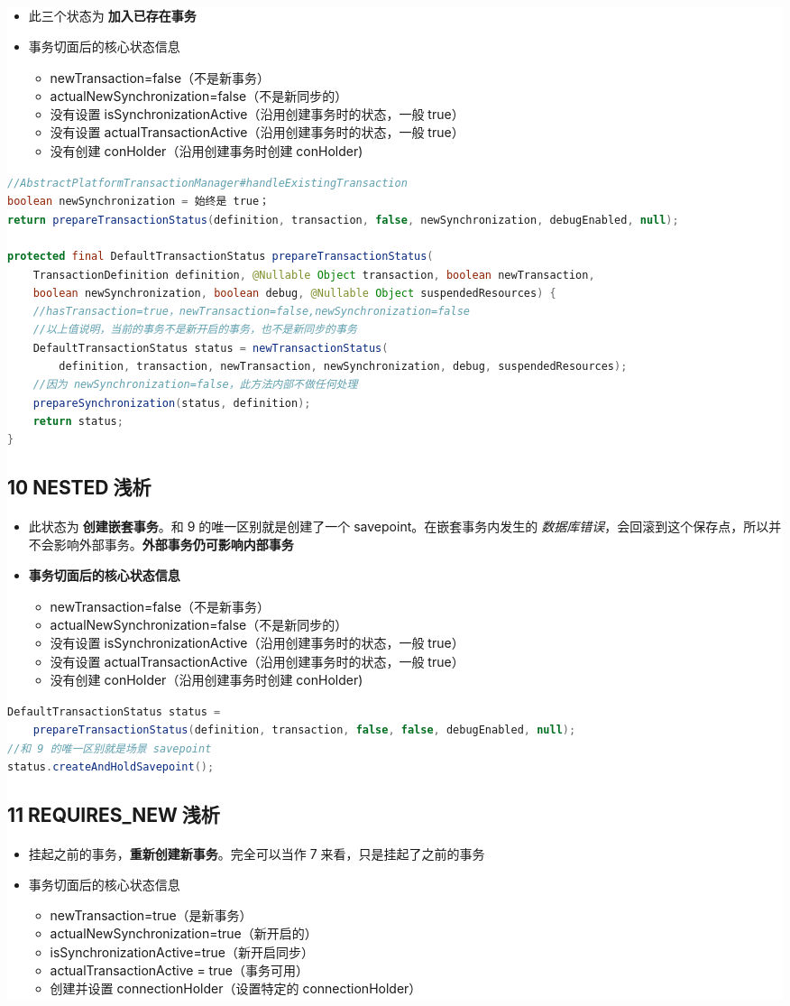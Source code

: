- 此三个状态为 **加入已存在事务**

- 事务切面后的核心状态信息
  - newTransaction=false（不是新事务）
  - actualNewSynchronization=false（不是新同步的）
  - 没有设置 isSynchronizationActive（沿用创建事务时的状态，一般 true）
  - 没有设置 actualTransactionActive（沿用创建事务时的状态，一般 true）
  - 没有创建 conHolder（沿用创建事务时创建 conHolder)

```java
//AbstractPlatformTransactionManager#handleExistingTransaction
boolean newSynchronization = 始终是 true；
return prepareTransactionStatus(definition, transaction, false, newSynchronization, debugEnabled, null);

protected final DefaultTransactionStatus prepareTransactionStatus(
    TransactionDefinition definition, @Nullable Object transaction, boolean newTransaction,
    boolean newSynchronization, boolean debug, @Nullable Object suspendedResources) {
    //hasTransaction=true，newTransaction=false,newSynchronization=false
    //以上值说明，当前的事务不是新开启的事务，也不是新同步的事务
    DefaultTransactionStatus status = newTransactionStatus(
        definition, transaction, newTransaction, newSynchronization, debug, suspendedResources);
    //因为 newSynchronization=false，此方法内部不做任何处理
    prepareSynchronization(status, definition);
    return status;
}
```



## 10 NESTED 浅析

- 此状态为 **创建嵌套事务**。和 9 的唯一区别就是创建了一个 savepoint。在嵌套事务内发生的 *数据库错误*，会回滚到这个保存点，所以并不会影响外部事务。**外部事务仍可影响内部事务**

- **事务切面后的核心状态信息**
  - newTransaction=false（不是新事务）
  - actualNewSynchronization=false（不是新同步的）
  - 没有设置 isSynchronizationActive（沿用创建事务时的状态，一般 true）
  - 没有设置 actualTransactionActive（沿用创建事务时的状态，一般 true）
  - 没有创建 conHolder（沿用创建事务时创建 conHolder)

```java
DefaultTransactionStatus status =
    prepareTransactionStatus(definition, transaction, false, false, debugEnabled, null);
//和 9 的唯一区别就是场景 savepoint
status.createAndHoldSavepoint();
```



## 11 REQUIRES_NEW 浅析

- 挂起之前的事务，**重新创建新事务**。完全可以当作 7 来看，只是挂起了之前的事务

- 事务切面后的核心状态信息
  - newTransaction=true（是新事务）
  - actualNewSynchronization=true（新开启的）
  - isSynchronizationActive=true（新开启同步）
  - actualTransactionActive = true（事务可用）
  - 创建并设置 connectionHolder（设置特定的 connectionHolder）
